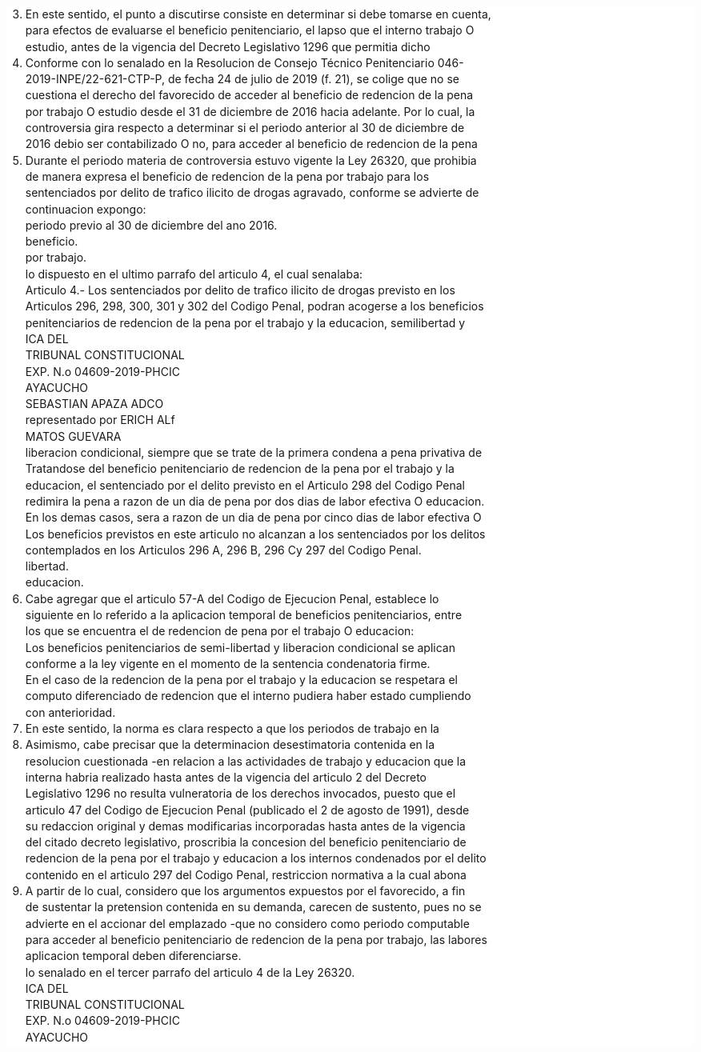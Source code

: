 3. En este sentido, el punto a discutirse consiste en determinar si debe tomarse en cuenta,  
para efectos de evaluarse el beneficio penitenciario, el lapso que el interno trabajo O  
estudio, antes de la vigencia del Decreto Legislativo 1296 que permitia dicho  
4. Conforme con lo senalado en la Resolucion de Consejo Técnico Penitenciario 046-  
2019-INPE/22-621-CTP-P, de fecha 24 de julio de 2019 (f. 21), se colige que no se  
cuestiona el derecho del favorecido de acceder al beneficio de redencion de la pena  
por trabajo O estudio desde el 31 de diciembre de 2016 hacia adelante. Por lo cual, la  
controversia gira respecto a determinar si el periodo anterior al 30 de diciembre de  
2016 debio ser contabilizado O no, para acceder al beneficio de redencion de la pena  
5. Durante el periodo materia de controversia estuvo vigente la Ley 26320, que prohibia  
de manera expresa el beneficio de redencion de la pena por trabajo para los  
sentenciados por delito de trafico ilicito de drogas agravado, conforme se advierte de  
continuacion expongo:  
periodo previo al 30 de diciembre del ano 2016.  
beneficio.  
por trabajo.  
lo dispuesto en el ultimo parrafo del articulo 4, el cual senalaba:  
Articulo 4.- Los sentenciados por delito de trafico ilicito de drogas previsto en los  
Articulos 296, 298, 300, 301 y 302 del Codigo Penal, podran acogerse a los beneficios  
penitenciarios de redencion de la pena por el trabajo y la educacion, semilibertad y  
ICA DEL  
TRIBUNAL CONSTITUCIONAL  
EXP. N.o 04609-2019-PHCIC  
AYACUCHO  
SEBASTIAN APAZA ADCO  
representado por ERICH ALf  
MATOS GUEVARA  
liberacion condicional, siempre que se trate de la primera condena a pena privativa de  
Tratandose del beneficio penitenciario de redencion de la pena por el trabajo y la  
educacion, el sentenciado por el delito previsto en el Articulo 298 del Codigo Penal  
redimira la pena a razon de un dia de pena por dos dias de labor efectiva O educacion.  
En los demas casos, sera a razon de un dia de pena por cinco dias de labor efectiva O  
Los beneficios previstos en este articulo no alcanzan a los sentenciados por los delitos  
contemplados en los Articulos 296 A, 296 B, 296 Cy 297 del Codigo Penal.  
libertad.  
educacion.  
6. Cabe agregar que el articulo 57-A del Codigo de Ejecucion Penal, establece lo  
siguiente en lo referido a la aplicacion temporal de beneficios penitenciarios, entre  
los que se encuentra el de redencion de pena por el trabajo O educacion:  
Los beneficios penitenciarios de semi-libertad y liberacion condicional se aplican  
conforme a la ley vigente en el momento de la sentencia condenatoria firme.  
En el caso de la redencion de la pena por el trabajo y la educacion se respetara el  
computo diferenciado de redencion que el interno pudiera haber estado cumpliendo  
con anterioridad.  
7. En este sentido, la norma es clara respecto a que los periodos de trabajo en la  
8. Asimismo, cabe precisar que la determinacion desestimatoria contenida en la  
resolucion cuestionada -en relacion a las actividades de trabajo y educacion que la  
interna habria realizado hasta antes de la vigencia del articulo 2 del Decreto  
Legislativo 1296 no resulta vulneratoria de los derechos invocados, puesto que el  
articulo 47 del Codigo de Ejecucion Penal (publicado el 2 de agosto de 1991), desde  
su redaccion original y demas modificarias incorporadas hasta antes de la vigencia  
del citado decreto legislativo, proscribia la concesion del beneficio penitenciario de  
redencion de la pena por el trabajo y educacion a los internos condenados por el delito  
contenido en el articulo 297 del Codigo Penal, restriccion normativa a la cual abona  
9. A partir de lo cual, considero que los argumentos expuestos por el favorecido, a fin  
de sustentar la pretension contenida en su demanda, carecen de sustento, pues no se  
advierte en el accionar del emplazado -que no considero como periodo computable  
para acceder al beneficio penitenciario de redencion de la pena por trabajo, las labores  
aplicacion temporal deben diferenciarse.  
lo senalado en el tercer parrafo del articulo 4 de la Ley 26320.  
ICA DEL  
TRIBUNAL CONSTITUCIONAL  
EXP. N.o 04609-2019-PHCIC  
AYACUCHO  